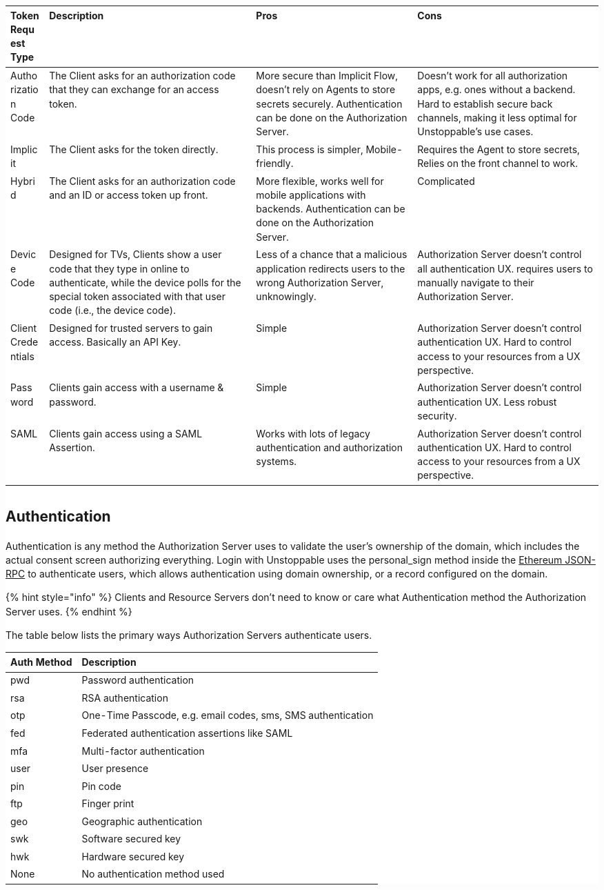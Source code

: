 | Token Request Type | Description | Pros | Cons |
| :--- | :--- | :--- | :--- |
| Authorization Code  | The Client asks for an authorization code that they can exchange for an access token. | More secure than Implicit Flow, doesn’t rely on Agents to store secrets securely. Authentication can be done on the Authorization Server. | Doesn’t work for all authorization apps, e.g. ones without a backend. Hard to establish secure back channels, making it less optimal for Unstoppable’s use cases. |
| Implicit  | The Client asks for the token directly. | This process is simpler, Mobile-friendly. | Requires the Agent to store secrets, Relies on the front channel to work. |
| Hybrid  | The Client asks for an authorization code and an ID or access token up front. | More flexible, works well for mobile applications with backends. Authentication can be done on the Authorization Server. | Complicated |
| Device Code  | Designed for TVs, Clients show a user code that they type in online to authenticate, while the device polls for the special token associated with that user code \(i.e., the device code\). | Less of a chance that a malicious application redirects users to the wrong Authorization Server, unknowingly. | Authorization Server doesn’t control all authentication UX. requires users to manually navigate to their Authorization Server. |
| Client Credentials  | Designed for trusted servers to gain access. Basically an API Key. | Simple  | Authorization Server doesn’t control authentication UX. Hard to control access to your resources from a UX perspective. |
| Password  | Clients gain access with a username & password. | Simple | Authorization Server doesn’t control authentication UX. Less robust security. |
| SAML  | Clients gain access using a SAML Assertion. | Works with lots of legacy authentication and authorization systems. | Authorization Server doesn’t control authentication UX. Hard to control access to your resources from a UX perspective.  |

## Authentication

Authentication is any method the Authorization Server uses to validate the user’s ownership of the domain, which includes the actual consent screen authorizing everything. Login with Unstoppable uses the personal\_sign method inside the [Ethereum JSON-RPC](https://geth.ethereum.org/docs/rpc/ns-personal) to authenticate users, which allows authentication using domain ownership, or a record configured on the domain.

{% hint style="info" %}
Clients and Resource Servers don’t need to know or care what Authentication method the Authorization Server uses.
{% endhint %}

The table below lists the primary ways Authorization Servers authenticate users.

| Auth Method | Description |
| :--- | :--- |
| pwd | Password authentication |
| rsa | RSA authentication |
| otp | One-Time Passcode, e.g. email codes, sms, SMS authentication |
| fed | Federated authentication assertions like SAML |
| mfa | Multi-factor authentication |
| user | User presence |
| pin | Pin code |
| ftp | Finger print |
| geo | Geographic authentication |
| swk | Software secured key |
| hwk | Hardware secured key |
| None | No authentication method used |
